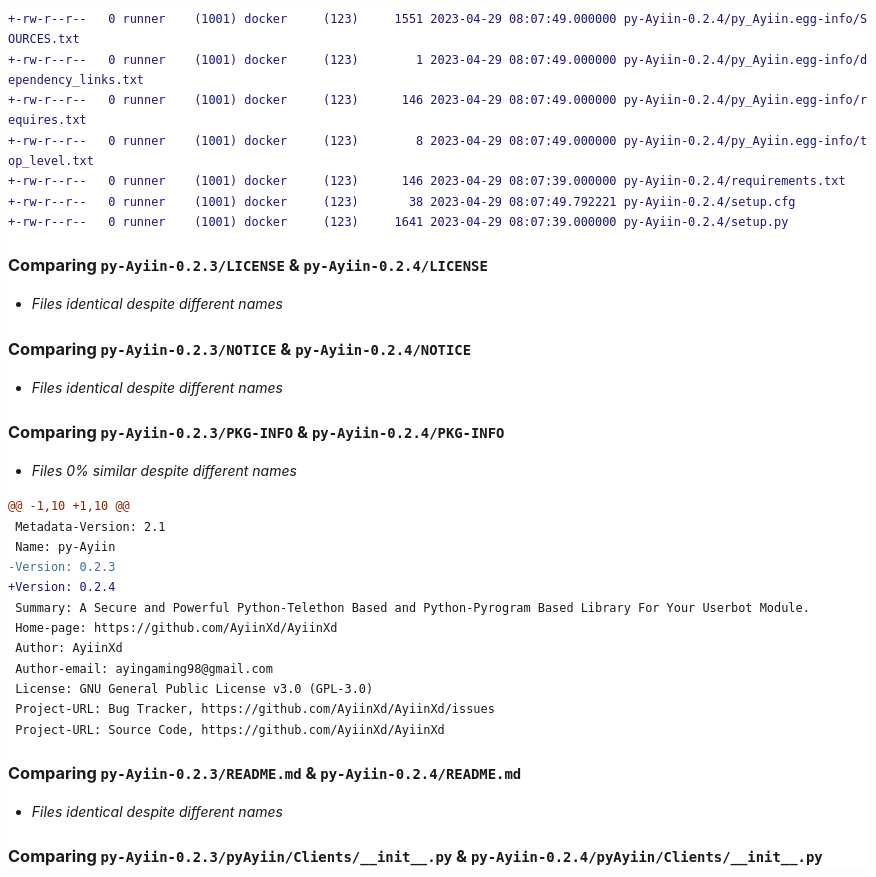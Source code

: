 ```diff
+-rw-r--r--   0 runner    (1001) docker     (123)     1551 2023-04-29 08:07:49.000000 py-Ayiin-0.2.4/py_Ayiin.egg-info/SOURCES.txt
+-rw-r--r--   0 runner    (1001) docker     (123)        1 2023-04-29 08:07:49.000000 py-Ayiin-0.2.4/py_Ayiin.egg-info/dependency_links.txt
+-rw-r--r--   0 runner    (1001) docker     (123)      146 2023-04-29 08:07:49.000000 py-Ayiin-0.2.4/py_Ayiin.egg-info/requires.txt
+-rw-r--r--   0 runner    (1001) docker     (123)        8 2023-04-29 08:07:49.000000 py-Ayiin-0.2.4/py_Ayiin.egg-info/top_level.txt
+-rw-r--r--   0 runner    (1001) docker     (123)      146 2023-04-29 08:07:39.000000 py-Ayiin-0.2.4/requirements.txt
+-rw-r--r--   0 runner    (1001) docker     (123)       38 2023-04-29 08:07:49.792221 py-Ayiin-0.2.4/setup.cfg
+-rw-r--r--   0 runner    (1001) docker     (123)     1641 2023-04-29 08:07:39.000000 py-Ayiin-0.2.4/setup.py
```

### Comparing `py-Ayiin-0.2.3/LICENSE` & `py-Ayiin-0.2.4/LICENSE`

 * *Files identical despite different names*

### Comparing `py-Ayiin-0.2.3/NOTICE` & `py-Ayiin-0.2.4/NOTICE`

 * *Files identical despite different names*

### Comparing `py-Ayiin-0.2.3/PKG-INFO` & `py-Ayiin-0.2.4/PKG-INFO`

 * *Files 0% similar despite different names*

```diff
@@ -1,10 +1,10 @@
 Metadata-Version: 2.1
 Name: py-Ayiin
-Version: 0.2.3
+Version: 0.2.4
 Summary: A Secure and Powerful Python-Telethon Based and Python-Pyrogram Based Library For Your Userbot Module.
 Home-page: https://github.com/AyiinXd/AyiinXd
 Author: AyiinXd
 Author-email: ayingaming98@gmail.com
 License: GNU General Public License v3.0 (GPL-3.0)
 Project-URL: Bug Tracker, https://github.com/AyiinXd/AyiinXd/issues
 Project-URL: Source Code, https://github.com/AyiinXd/AyiinXd
```

### Comparing `py-Ayiin-0.2.3/README.md` & `py-Ayiin-0.2.4/README.md`

 * *Files identical despite different names*

### Comparing `py-Ayiin-0.2.3/pyAyiin/Clients/__init__.py` & `py-Ayiin-0.2.4/pyAyiin/Clients/__init__.py`
